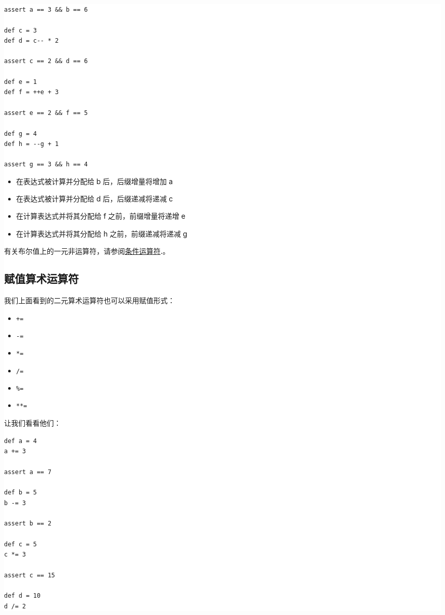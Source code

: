     assert a == 3 && b == 6
    
    def c = 3
    def d = c-- * 2             
    
    assert c == 2 && d == 6
    
    def e = 1
    def f = ++e + 3             
    
    assert e == 2 && f == 5
    
    def g = 4
    def h = --g + 1             
    
    assert g == 3 && h == 4

-   在表达式被计算并分配给 b 后，后缀增量将增加 a

-   在表达式被计算并分配给 d 后，后缀递减将递减 c

-   在计算表达式并将其分配给 f 之前，前缀增量将递增 e

-   在计算表达式并将其分配给 h 之前，前缀递减将递减 g

有关布尔值上的一元非运算符，请参阅[条件运算符](#Xfb0811f49c09a8e60ab39a638a63eaf68c15680).。

## 赋值算术运算符

我们上面看到的二元算术运算符也可以采用赋值形式：

-   `+=`

-   `-=`

-   `*=`

-   `/=`

-   `%=`

-   `**=`

让我们看看他们：

    def a = 4
    a += 3
    
    assert a == 7
    
    def b = 5
    b -= 3
    
    assert b == 2
    
    def c = 5
    c *= 3
    
    assert c == 15
    
    def d = 10
    d /= 2
    